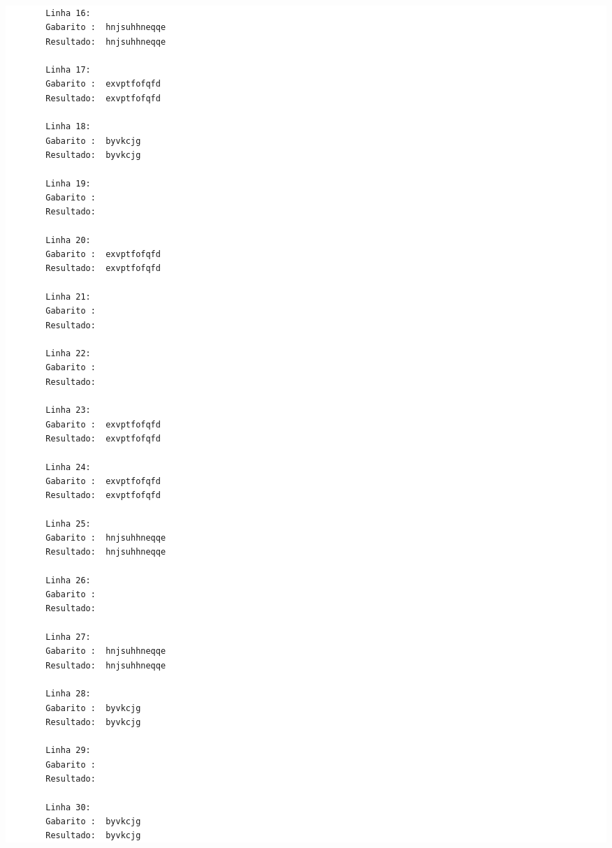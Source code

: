 			Linha 16: 
			Gabarito :	hnjsuhhneqqe
			Resultado:	hnjsuhhneqqe

			Linha 17: 
			Gabarito :	exvptfofqfd
			Resultado:	exvptfofqfd

			Linha 18: 
			Gabarito :	byvkcjg
			Resultado:	byvkcjg

			Linha 19: 
			Gabarito :	
			Resultado:	

			Linha 20: 
			Gabarito :	exvptfofqfd
			Resultado:	exvptfofqfd

			Linha 21: 
			Gabarito :	
			Resultado:	

			Linha 22: 
			Gabarito :	
			Resultado:	

			Linha 23: 
			Gabarito :	exvptfofqfd
			Resultado:	exvptfofqfd

			Linha 24: 
			Gabarito :	exvptfofqfd
			Resultado:	exvptfofqfd

			Linha 25: 
			Gabarito :	hnjsuhhneqqe
			Resultado:	hnjsuhhneqqe

			Linha 26: 
			Gabarito :	
			Resultado:	

			Linha 27: 
			Gabarito :	hnjsuhhneqqe
			Resultado:	hnjsuhhneqqe

			Linha 28: 
			Gabarito :	byvkcjg
			Resultado:	byvkcjg

			Linha 29: 
			Gabarito :	
			Resultado:	

			Linha 30: 
			Gabarito :	byvkcjg
			Resultado:	byvkcjg
